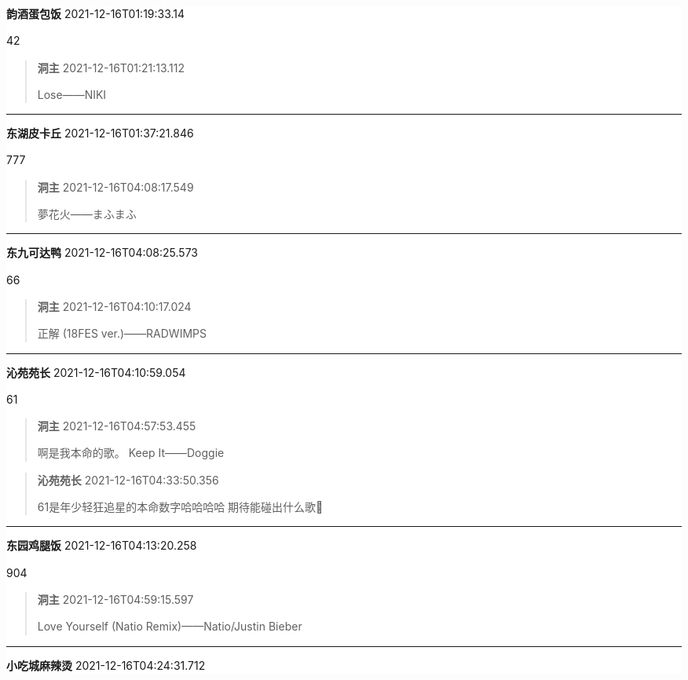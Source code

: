 
**韵酒蛋包饭** 2021-12-16T01:19:33.14

42

> **洞主** 2021-12-16T01:21:13.112
> 
> Lose——NIKI


---

**东湖皮卡丘** 2021-12-16T01:37:21.846

777

> **洞主** 2021-12-16T04:08:17.549
> 
> 夢花火——まふまふ


---

**东九可达鸭** 2021-12-16T04:08:25.573

66

> **洞主** 2021-12-16T04:10:17.024
> 
> 正解 (18FES ver.)——RADWIMPS


---

**沁苑苑长** 2021-12-16T04:10:59.054

61

> **洞主** 2021-12-16T04:57:53.455
> 
> 啊是我本命的歌。
Keep It——Doggie


> **沁苑苑长** 2021-12-16T04:33:50.356
> 
> 61是年少轻狂追星的本命数字哈哈哈哈 期待能碰出什么歌🤩


---

**东园鸡腿饭** 2021-12-16T04:13:20.258

904

> **洞主** 2021-12-16T04:59:15.597
> 
> Love Yourself (Natio Remix)——Natio/Justin Bieber


---

**小吃城麻辣烫** 2021-12-16T04:24:31.712
